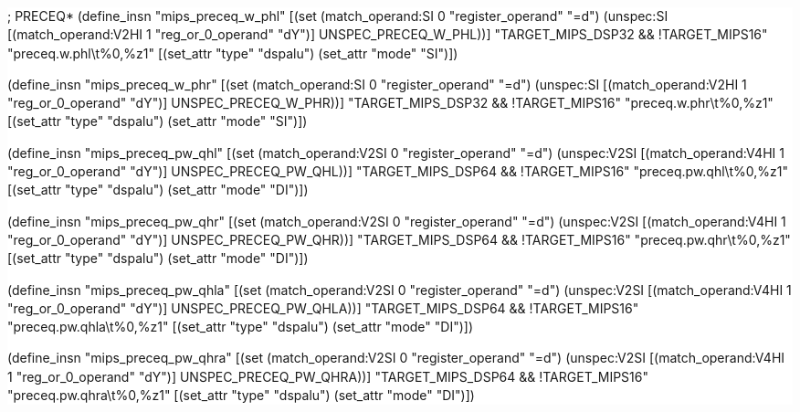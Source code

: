 ; PRECEQ*
(define_insn "mips_preceq_w_phl"
  [(set (match_operand:SI 0 "register_operand" "=d")
	(unspec:SI [(match_operand:V2HI 1 "reg_or_0_operand" "dY")]
		   UNSPEC_PRECEQ_W_PHL))]
  "TARGET_MIPS_DSP32 && !TARGET_MIPS16"
  "preceq.w.phl\t%0,%z1"
  [(set_attr "type"	"dspalu")
   (set_attr "mode"	"SI")])

(define_insn "mips_preceq_w_phr"
  [(set (match_operand:SI 0 "register_operand" "=d")
	(unspec:SI [(match_operand:V2HI 1 "reg_or_0_operand" "dY")]
		   UNSPEC_PRECEQ_W_PHR))]
  "TARGET_MIPS_DSP32 && !TARGET_MIPS16"
  "preceq.w.phr\t%0,%z1"
  [(set_attr "type"	"dspalu")
   (set_attr "mode"	"SI")])

(define_insn "mips_preceq_pw_qhl"
  [(set (match_operand:V2SI 0 "register_operand" "=d")
	(unspec:V2SI [(match_operand:V4HI 1 "reg_or_0_operand" "dY")]
		     UNSPEC_PRECEQ_PW_QHL))]
  "TARGET_MIPS_DSP64 && !TARGET_MIPS16"
  "preceq.pw.qhl\t%0,%z1"
  [(set_attr "type"	"dspalu")
   (set_attr "mode"	"DI")])

(define_insn "mips_preceq_pw_qhr"
  [(set (match_operand:V2SI 0 "register_operand" "=d")
	(unspec:V2SI [(match_operand:V4HI 1 "reg_or_0_operand" "dY")]
		     UNSPEC_PRECEQ_PW_QHR))]
  "TARGET_MIPS_DSP64 && !TARGET_MIPS16"
  "preceq.pw.qhr\t%0,%z1"
  [(set_attr "type"	"dspalu")
   (set_attr "mode"	"DI")])

(define_insn "mips_preceq_pw_qhla"
  [(set (match_operand:V2SI 0 "register_operand" "=d")
	(unspec:V2SI [(match_operand:V4HI 1 "reg_or_0_operand" "dY")]
		     UNSPEC_PRECEQ_PW_QHLA))]
  "TARGET_MIPS_DSP64 && !TARGET_MIPS16"
  "preceq.pw.qhla\t%0,%z1"
  [(set_attr "type"	"dspalu")
   (set_attr "mode"	"DI")])

(define_insn "mips_preceq_pw_qhra"
  [(set (match_operand:V2SI 0 "register_operand" "=d")
	(unspec:V2SI [(match_operand:V4HI 1 "reg_or_0_operand" "dY")]
		     UNSPEC_PRECEQ_PW_QHRA))]
  "TARGET_MIPS_DSP64 && !TARGET_MIPS16"
  "preceq.pw.qhra\t%0,%z1"
  [(set_attr "type"	"dspalu")
   (set_attr "mode"	"DI")])
